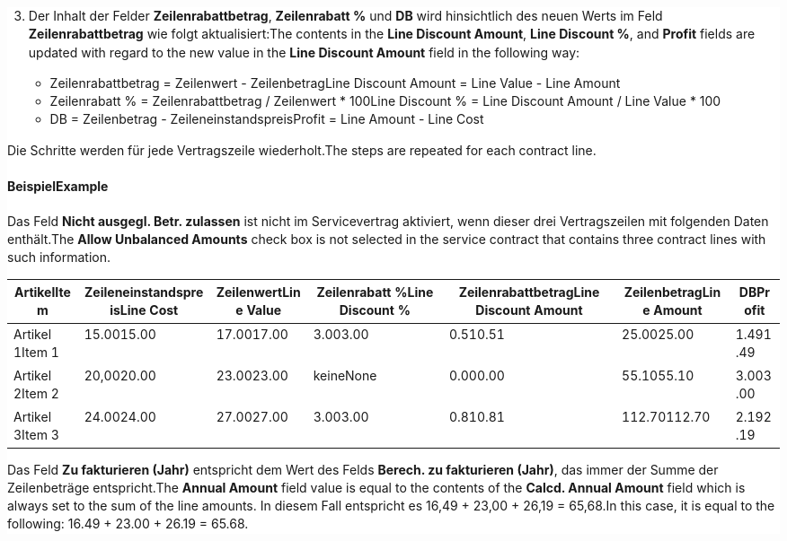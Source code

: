 3. <span data-ttu-id="6c3cf-216">Der Inhalt der Felder **Zeilenrabattbetrag**, **Zeilenrabatt %** und **DB** wird hinsichtlich des neuen Werts im Feld **Zeilenrabattbetrag** wie folgt aktualisiert:</span><span class="sxs-lookup"><span data-stu-id="6c3cf-216">The contents in the **Line Discount Amount**, **Line Discount %**, and **Profit** fields are updated with regard to the new value in the **Line Discount Amount** field in the following way:</span></span>  

    * <span data-ttu-id="6c3cf-217">Zeilenrabattbetrag = Zeilenwert - Zeilenbetrag</span><span class="sxs-lookup"><span data-stu-id="6c3cf-217">Line Discount Amount = Line Value - Line Amount</span></span>  
    * <span data-ttu-id="6c3cf-218">Zeilenrabatt % = Zeilenrabattbetrag / Zeilenwert \* 100</span><span class="sxs-lookup"><span data-stu-id="6c3cf-218">Line Discount % = Line Discount Amount / Line Value \* 100</span></span>  
    * <span data-ttu-id="6c3cf-219">DB = Zeilenbetrag - Zeileneinstandspreis</span><span class="sxs-lookup"><span data-stu-id="6c3cf-219">Profit = Line Amount - Line Cost</span></span>  

<span data-ttu-id="6c3cf-220">Die Schritte werden für jede Vertragszeile wiederholt.</span><span class="sxs-lookup"><span data-stu-id="6c3cf-220">The steps are repeated for each contract line.</span></span>  

#### <a name="example"></a><span data-ttu-id="6c3cf-221">Beispiel</span><span class="sxs-lookup"><span data-stu-id="6c3cf-221">Example</span></span>  
<span data-ttu-id="6c3cf-222">Das Feld **Nicht ausgegl. Betr. zulassen** ist nicht im Servicevertrag aktiviert, wenn dieser drei Vertragszeilen mit folgenden Daten enthält.</span><span class="sxs-lookup"><span data-stu-id="6c3cf-222">The **Allow Unbalanced Amounts** check box is not selected in the service contract that contains three contract lines with such information.</span></span>  

|<span data-ttu-id="6c3cf-223">Artikel</span><span class="sxs-lookup"><span data-stu-id="6c3cf-223">Item</span></span>|<span data-ttu-id="6c3cf-224">Zeileneinstandspreis</span><span class="sxs-lookup"><span data-stu-id="6c3cf-224">Line Cost</span></span>|<span data-ttu-id="6c3cf-225">Zeilenwert</span><span class="sxs-lookup"><span data-stu-id="6c3cf-225">Line Value</span></span>|<span data-ttu-id="6c3cf-226">Zeilenrabatt %</span><span class="sxs-lookup"><span data-stu-id="6c3cf-226">Line Discount %</span></span>|<span data-ttu-id="6c3cf-227">Zeilenrabattbetrag</span><span class="sxs-lookup"><span data-stu-id="6c3cf-227">Line Discount Amount</span></span>|<span data-ttu-id="6c3cf-228">Zeilenbetrag</span><span class="sxs-lookup"><span data-stu-id="6c3cf-228">Line Amount</span></span>|<span data-ttu-id="6c3cf-229">DB</span><span class="sxs-lookup"><span data-stu-id="6c3cf-229">Profit</span></span>|  
|----------|---------------|----------------|---------------------|--------------------------|-----------------|------------|  
|<span data-ttu-id="6c3cf-230">Artikel 1</span><span class="sxs-lookup"><span data-stu-id="6c3cf-230">Item 1</span></span>|<span data-ttu-id="6c3cf-231">15.00</span><span class="sxs-lookup"><span data-stu-id="6c3cf-231">15.00</span></span>|<span data-ttu-id="6c3cf-232">17.00</span><span class="sxs-lookup"><span data-stu-id="6c3cf-232">17.00</span></span>|<span data-ttu-id="6c3cf-233">3.00</span><span class="sxs-lookup"><span data-stu-id="6c3cf-233">3.00</span></span>|<span data-ttu-id="6c3cf-234">0.51</span><span class="sxs-lookup"><span data-stu-id="6c3cf-234">0.51</span></span>|<span data-ttu-id="6c3cf-235">25.00</span><span class="sxs-lookup"><span data-stu-id="6c3cf-235">25.00</span></span>|<span data-ttu-id="6c3cf-236">1.49</span><span class="sxs-lookup"><span data-stu-id="6c3cf-236">1.49</span></span>|  
|<span data-ttu-id="6c3cf-237">Artikel 2</span><span class="sxs-lookup"><span data-stu-id="6c3cf-237">Item 2</span></span>|<span data-ttu-id="6c3cf-238">20,00</span><span class="sxs-lookup"><span data-stu-id="6c3cf-238">20.00</span></span>|<span data-ttu-id="6c3cf-239">23.00</span><span class="sxs-lookup"><span data-stu-id="6c3cf-239">23.00</span></span>|<span data-ttu-id="6c3cf-240">keine</span><span class="sxs-lookup"><span data-stu-id="6c3cf-240">None</span></span>|<span data-ttu-id="6c3cf-241">0.00</span><span class="sxs-lookup"><span data-stu-id="6c3cf-241">0.00</span></span>|<span data-ttu-id="6c3cf-242">55.10</span><span class="sxs-lookup"><span data-stu-id="6c3cf-242">55.10</span></span>|<span data-ttu-id="6c3cf-243">3.00</span><span class="sxs-lookup"><span data-stu-id="6c3cf-243">3.00</span></span>|  
|<span data-ttu-id="6c3cf-244">Artikel 3</span><span class="sxs-lookup"><span data-stu-id="6c3cf-244">Item 3</span></span>|<span data-ttu-id="6c3cf-245">24.00</span><span class="sxs-lookup"><span data-stu-id="6c3cf-245">24.00</span></span>|<span data-ttu-id="6c3cf-246">27.00</span><span class="sxs-lookup"><span data-stu-id="6c3cf-246">27.00</span></span>|<span data-ttu-id="6c3cf-247">3.00</span><span class="sxs-lookup"><span data-stu-id="6c3cf-247">3.00</span></span>|<span data-ttu-id="6c3cf-248">0.81</span><span class="sxs-lookup"><span data-stu-id="6c3cf-248">0.81</span></span>|<span data-ttu-id="6c3cf-249">112.70</span><span class="sxs-lookup"><span data-stu-id="6c3cf-249">112.70</span></span>|<span data-ttu-id="6c3cf-250">2.19</span><span class="sxs-lookup"><span data-stu-id="6c3cf-250">2.19</span></span>|  

<span data-ttu-id="6c3cf-251">Das Feld **Zu fakturieren (Jahr)** entspricht dem Wert des Felds **Berech. zu fakturieren (Jahr)**, das immer der Summe der Zeilenbeträge entspricht.</span><span class="sxs-lookup"><span data-stu-id="6c3cf-251">The **Annual Amount** field value is equal to the contents of the **Calcd. Annual Amount** field which is always set to the sum of the line amounts.</span></span> <span data-ttu-id="6c3cf-252">In diesem Fall entspricht es 16,49 + 23,00 + 26,19 = 65,68.</span><span class="sxs-lookup"><span data-stu-id="6c3cf-252">In this case, it is equal to the following: 16.49 + 23.00 + 26.19 = 65.68.</span></span>  
